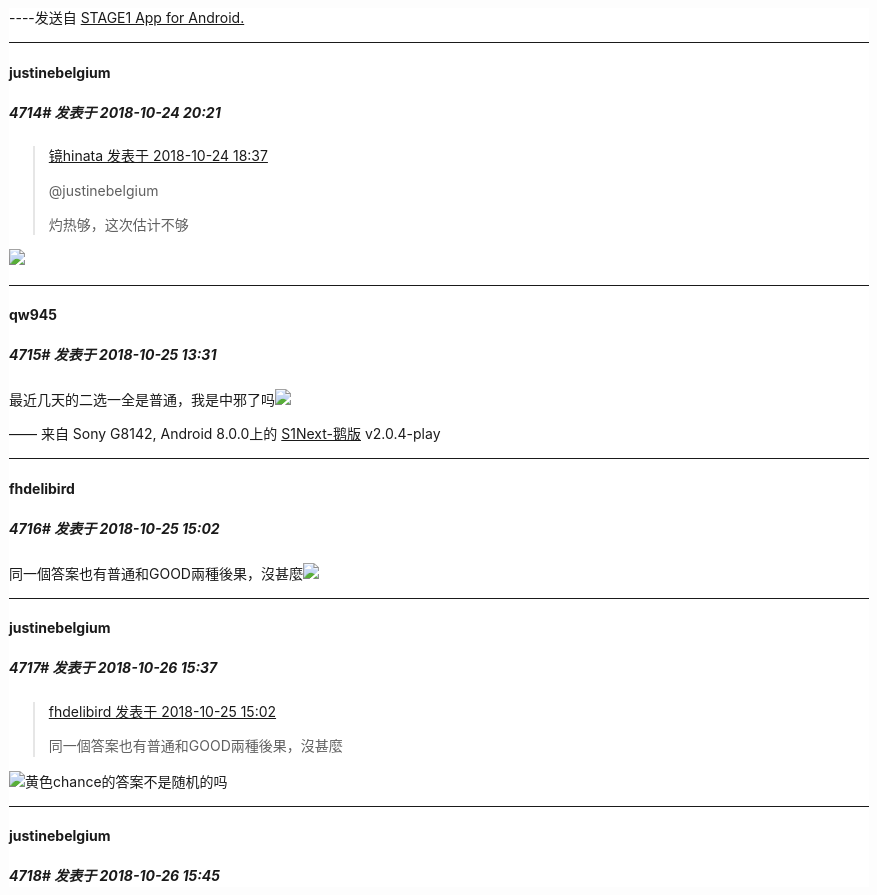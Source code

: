 
----发送自 [STAGE1 App for Android.](http://stage1.5j4m.com/?1.33)


*****

####  justinebelgium  
##### 4714#       发表于 2018-10-24 20:21


<blockquote><a href="httphttps://bbs.saraba1st.com/2b/forum.php?mod=redirect&amp;goto=findpost&amp;pid=41368929&amp;ptid=1484979" target="_blank">镜hinata 发表于 2018-10-24 18:37</a>

@justinebelgium

灼热够，这次估计不够</blockquote>
<img src="https://static.saraba1st.com/image/smiley/face2017/105.png" referrerpolicy="no-referrer">


*****

####  qw945  
##### 4715#       发表于 2018-10-25 13:31


最近几天的二选一全是普通，我是中邪了吗<img src="https://static.saraba1st.com/image/smiley/face2017/020.png" referrerpolicy="no-referrer">

—— 来自 Sony G8142, Android 8.0.0上的 [S1Next-鹅版](https://github.com/ykrank/S1-Next/releases) v2.0.4-play


*****

####  fhdelibird  
##### 4716#       发表于 2018-10-25 15:02


同一個答案也有普通和GOOD兩種後果，沒甚麼<img src="https://static.saraba1st.com/image/smiley/face2017/013.png" referrerpolicy="no-referrer">


*****

####  justinebelgium  
##### 4717#       发表于 2018-10-26 15:37


<blockquote><a href="httphttps://bbs.saraba1st.com/2b/forum.php?mod=redirect&amp;goto=findpost&amp;pid=41377544&amp;ptid=1484979" target="_blank">fhdelibird 发表于 2018-10-25 15:02</a>

同一個答案也有普通和GOOD兩種後果，沒甚麼</blockquote>
<img src="https://static.saraba1st.com/image/smiley/face2017/013.png" referrerpolicy="no-referrer">黄色chance的答案不是随机的吗


*****

####  justinebelgium  
##### 4718#       发表于 2018-10-26 15:45
